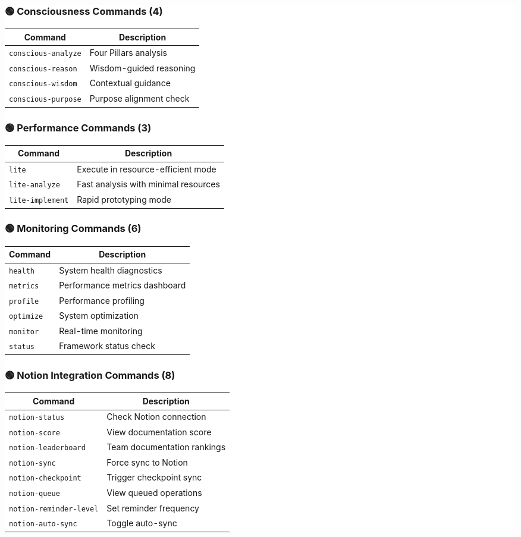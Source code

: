 ### 🟢 Consciousness Commands (4)

| Command | Description |
|---------|-------------|
| `conscious-analyze` | Four Pillars analysis |
| `conscious-reason` | Wisdom-guided reasoning |
| `conscious-wisdom` | Contextual guidance |
| `conscious-purpose` | Purpose alignment check |

### 🟢 Performance Commands (3)

| Command | Description |
|---------|-------------|
| `lite` | Execute in resource-efficient mode |
| `lite-analyze` | Fast analysis with minimal resources |
| `lite-implement` | Rapid prototyping mode |

### 🟢 Monitoring Commands (6)

| Command | Description |
|---------|-------------|
| `health` | System health diagnostics |
| `metrics` | Performance metrics dashboard |
| `profile` | Performance profiling |
| `optimize` | System optimization |
| `monitor` | Real-time monitoring |
| `status` | Framework status check |

### 🟢 Notion Integration Commands (8)

| Command | Description |
|---------|-------------|
| `notion-status` | Check Notion connection |
| `notion-score` | View documentation score |
| `notion-leaderboard` | Team documentation rankings |
| `notion-sync` | Force sync to Notion |
| `notion-checkpoint` | Trigger checkpoint sync |
| `notion-queue` | View queued operations |
| `notion-reminder-level` | Set reminder frequency |
| `notion-auto-sync` | Toggle auto-sync |
